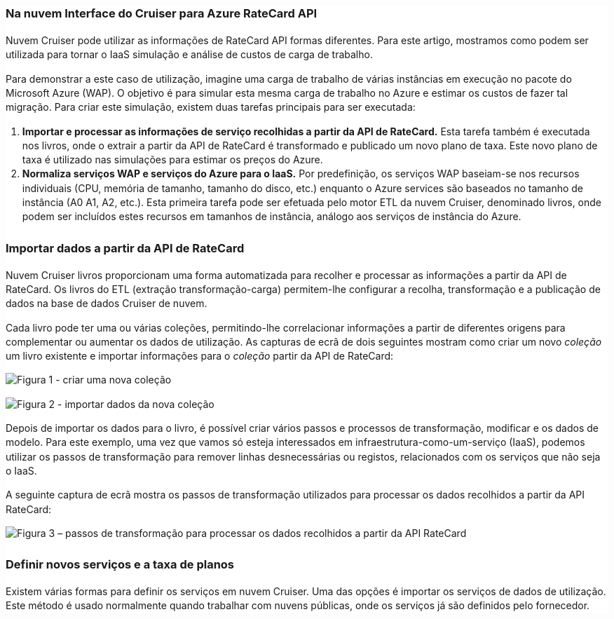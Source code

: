 ### <a name="cloud-cruisers-interface-to-azure-ratecard-api"></a>Na nuvem Interface do Cruiser para Azure RateCard API
Nuvem Cruiser pode utilizar as informações de RateCard API formas diferentes. Para este artigo, mostramos como podem ser utilizada para tornar o IaaS simulação e análise de custos de carga de trabalho.

Para demonstrar a este caso de utilização, imagine uma carga de trabalho de várias instâncias em execução no pacote do Microsoft Azure (WAP). O objetivo é para simular esta mesma carga de trabalho no Azure e estimar os custos de fazer tal migração. Para criar este simulação, existem duas tarefas principais para ser executada:

1. **Importar e processar as informações de serviço recolhidas a partir da API de RateCard.** Esta tarefa também é executada nos livros, onde o extrair a partir da API de RateCard é transformado e publicado um novo plano de taxa. Este novo plano de taxa é utilizado nas simulações para estimar os preços do Azure.
2. **Normaliza serviços WAP e serviços do Azure para o IaaS.** Por predefinição, os serviços WAP baseiam-se nos recursos individuais (CPU, memória de tamanho, tamanho do disco, etc.) enquanto o Azure services são baseados no tamanho de instância (A0 A1, A2, etc.). Esta primeira tarefa pode ser efetuada pelo motor ETL da nuvem Cruiser, denominado livros, onde podem ser incluídos estes recursos em tamanhos de instância, análogo aos serviços de instância do Azure.

### <a name="import-data-from-the-ratecard-api"></a>Importar dados a partir da API de RateCard
Nuvem Cruiser livros proporcionam uma forma automatizada para recolher e processar as informações a partir da API de RateCard.  Os livros do ETL (extração transformação-carga) permitem-lhe configurar a recolha, transformação e a publicação de dados na base de dados Cruiser de nuvem.

Cada livro pode ter uma ou várias coleções, permitindo-lhe correlacionar informações a partir de diferentes origens para complementar ou aumentar os dados de utilização. As capturas de ecrã de dois seguintes mostram como criar um novo *coleção* um livro existente e importar informações para o *coleção* partir da API de RateCard:

![Figura 1 - criar uma nova coleção][1]

![Figura 2 - importar dados da nova coleção][2]

Depois de importar os dados para o livro, é possível criar vários passos e processos de transformação, modificar e os dados de modelo. Para este exemplo, uma vez que vamos só esteja interessados em infraestrutura-como-um-serviço (IaaS), podemos utilizar os passos de transformação para remover linhas desnecessárias ou registos, relacionados com os serviços que não seja o IaaS.

A seguinte captura de ecrã mostra os passos de transformação utilizados para processar os dados recolhidos a partir da API RateCard:

![Figura 3 – passos de transformação para processar os dados recolhidos a partir da API RateCard][3]

### <a name="defining-new-services-and-rate-plans"></a>Definir novos serviços e a taxa de planos
Existem várias formas para definir os serviços em nuvem Cruiser. Uma das opções é importar os serviços de dados de utilização. Este método é usado normalmente quando trabalhar com nuvens públicas, onde os serviços já são definidos pelo fornecedor.


[1]: ./media/billing-usage-rate-card-partner-solution-cloudcruiser/Create-New-Workbook-Collection.png "Figura 1 - criar uma nova coleção"
[2]: ./media/billing-usage-rate-card-partner-solution-cloudcruiser/Import-Data-From-RateCard.png "Figura 2 - importar dados da nova coleção"
[3]: ./media/billing-usage-rate-card-partner-solution-cloudcruiser/Transformation-Steps-Process-RateCard-Data.png "Figura 3 – passos de transformação para processar os dados recolhidos a partir da API RateCard"
[4]: ./media/billing-usage-rate-card-partner-solution-cloudcruiser/Publish-RateCard-Data-New-Services-Rates.png "Figura 4 - publicar os dados a partir da API de RateCard como novos serviços e as taxas de"
[5]: ./media/billing-usage-rate-card-partner-solution-cloudcruiser/Verify-Azure-Services-And-Pricing1.png "Figura 5 - verificar os novos serviços"
[6]: ./media/billing-usage-rate-card-partner-solution-cloudcruiser/Verify-Azure-Services-And-Pricing2.png "Figura 6 - verificar o novo plano de taxa e as taxas associadas"
[7]: ./media/billing-usage-rate-card-partner-solution-cloudcruiser/Transforming-WAP-Normalize-Services.png "A figura 7 - transformar dados WAP para normalizar os serviços"
[8]: ./media/billing-usage-rate-card-partner-solution-cloudcruiser/Workbook-Scheduling.png "Figura 8 - agendamento de livro"
[9]: ./media/billing-usage-rate-card-partner-solution-cloudcruiser/Workload-Cost-Simulation-Report.png "Figura 9 - relatório de exemplo para o cenário de comparação de custo de carga de trabalho"
[10]: ./media/billing-usage-rate-card-partner-solution-cloudcruiser/1_ReportWithTags.png "A figura 10 - relatório com breakdowns etiquetas a utilizar"
[11]: ./media/billing-usage-rate-card-partner-solution-cloudcruiser/2_ResourceGroupsWithTags.png "Figura 11 - grupo de recursos com etiquetas associadas no portal do Azure"
[12]: ./media/billing-usage-rate-card-partner-solution-cloudcruiser/3_ImportIntoUsageAPISheet.png "Figura 12 - os dados de utilização API importados para a folha de UsageAPI"
[13]: ./media/billing-usage-rate-card-partner-solution-cloudcruiser/4_NewTagField.png "Figura 13 - criar novos campos para as informações de etiqueta"
[14]: ./media/billing-usage-rate-card-partner-solution-cloudcruiser/5_PopulateAccountStructure.png "Figura 14 - preencher a estrutura de conta com a informação a partir de pesquisas"